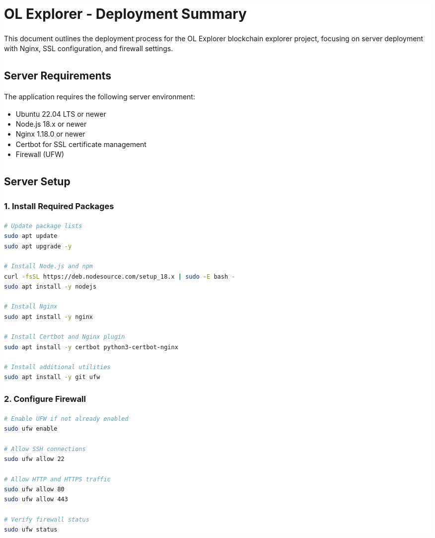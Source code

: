 # OL Explorer - Deployment Summary

This document outlines the deployment process for the OL Explorer blockchain explorer project, focusing on server deployment with Nginx, SSL configuration, and firewall settings.

## Server Requirements

The application requires the following server environment:

- Ubuntu 22.04 LTS or newer
- Node.js 18.x or newer
- Nginx 1.18.0 or newer
- Certbot for SSL certificate management
- Firewall (UFW)

## Server Setup

### 1. Install Required Packages

```bash
# Update package lists
sudo apt update
sudo apt upgrade -y

# Install Node.js and npm
curl -fsSL https://deb.nodesource.com/setup_18.x | sudo -E bash -
sudo apt install -y nodejs

# Install Nginx
sudo apt install -y nginx

# Install Certbot and Nginx plugin
sudo apt install -y certbot python3-certbot-nginx

# Install additional utilities
sudo apt install -y git ufw
```

### 2. Configure Firewall

```bash
# Enable UFW if not already enabled
sudo ufw enable

# Allow SSH connections
sudo ufw allow 22

# Allow HTTP and HTTPS traffic
sudo ufw allow 80
sudo ufw allow 443

# Verify firewall status
sudo ufw status
```
